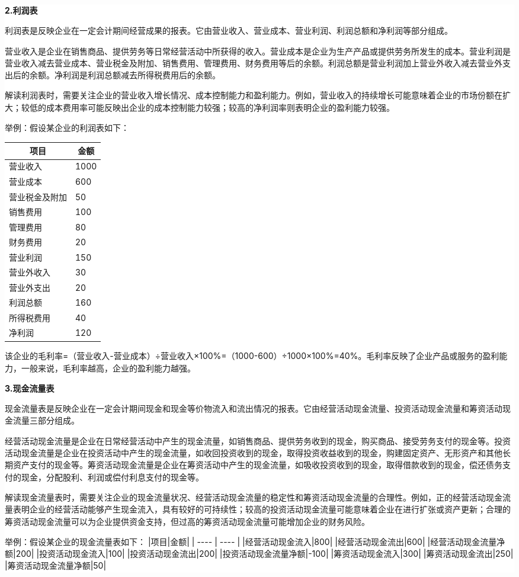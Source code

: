 
**2.利润表**

利润表是反映企业在一定会计期间经营成果的报表。它由营业收入、营业成本、营业利润、利润总额和净利润等部分组成。

营业收入是企业在销售商品、提供劳务等日常经营活动中所获得的收入。营业成本是企业为生产产品或提供劳务所发生的成本。营业利润是营业收入减去营业成本、营业税金及附加、销售费用、管理费用、财务费用等后的余额。利润总额是营业利润加上营业外收入减去营业外支出后的余额。净利润是利润总额减去所得税费用后的余额。

解读利润表时，需要关注企业的营业收入增长情况、成本控制能力和盈利能力。例如，营业收入的持续增长可能意味着企业的市场份额在扩大；较低的成本费用率可能反映出企业的成本控制能力较强；较高的净利润率则表明企业的盈利能力较强。

举例：假设某企业的利润表如下：

|项目|金额|
| ---- | ---- |
|营业收入|1000|
|营业成本|600|
|营业税金及附加|50|
|销售费用|100|
|管理费用|80|
|财务费用|20|
|营业利润|150|
|营业外收入|30|
|营业外支出|20|
|利润总额|160|
|所得税费用|40|
|净利润|120|

该企业的毛利率=（营业收入-营业成本）÷营业收入×100%=（1000-600）÷1000×100%=40%。毛利率反映了企业产品或服务的盈利能力，一般来说，毛利率越高，企业的盈利能力越强。


**3.现金流量表**

现金流量表是反映企业在一定会计期间现金和现金等价物流入和流出情况的报表。它由经营活动现金流量、投资活动现金流量和筹资活动现金流量三部分组成。

经营活动现金流量是企业在日常经营活动中产生的现金流量，如销售商品、提供劳务收到的现金，购买商品、接受劳务支付的现金等。投资活动现金流量是企业在投资活动中产生的现金流量，如收回投资收到的现金，取得投资收益收到的现金，购建固定资产、无形资产和其他长期资产支付的现金等。筹资活动现金流量是企业在筹资活动中产生的现金流量，如吸收投资收到的现金，取得借款收到的现金，偿还债务支付的现金，分配股利、利润或偿付利息支付的现金等。

解读现金流量表时，需要关注企业的现金流量状况、经营活动现金流量的稳定性和筹资活动现金流量的合理性。例如，正的经营活动现金流量表明企业的经营活动能够产生现金流入，具有较好的可持续性；较高的投资活动现金流量可能意味着企业在进行扩张或资产更新；合理的筹资活动现金流量可以为企业提供资金支持，但过高的筹资活动现金流量可能增加企业的财务风险。

举例：假设某企业的现金流量表如下：
|项目|金额|
| ---- | ---- |
|经营活动现金流入|800|
|经营活动现金流出|600|
|经营活动现金流量净额|200|
|投资活动现金流入|100|
|投资活动现金流出|200|
|投资活动现金流量净额|-100|
|筹资活动现金流入|300|
|筹资活动现金流出|250|
|筹资活动现金流量净额|50|